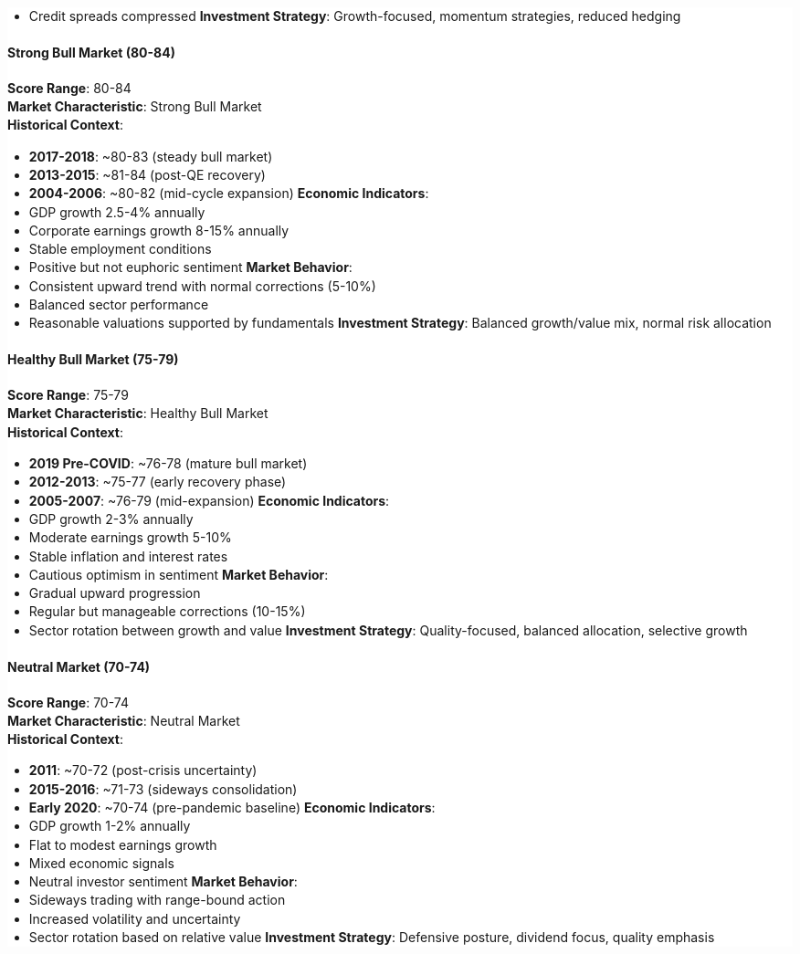- Credit spreads compressed
**Investment Strategy**: Growth-focused, momentum strategies, reduced hedging

#### Strong Bull Market (80-84)
**Score Range**: 80-84  
**Market Characteristic**: Strong Bull Market  
**Historical Context**:
- **2017-2018**: ~80-83 (steady bull market)
- **2013-2015**: ~81-84 (post-QE recovery)
- **2004-2006**: ~80-82 (mid-cycle expansion)
**Economic Indicators**:
- GDP growth 2.5-4% annually
- Corporate earnings growth 8-15% annually
- Stable employment conditions
- Positive but not euphoric sentiment
**Market Behavior**:
- Consistent upward trend with normal corrections (5-10%)
- Balanced sector performance
- Reasonable valuations supported by fundamentals
**Investment Strategy**: Balanced growth/value mix, normal risk allocation

#### Healthy Bull Market (75-79)
**Score Range**: 75-79  
**Market Characteristic**: Healthy Bull Market  
**Historical Context**:
- **2019 Pre-COVID**: ~76-78 (mature bull market)
- **2012-2013**: ~75-77 (early recovery phase)
- **2005-2007**: ~76-79 (mid-expansion)
**Economic Indicators**:
- GDP growth 2-3% annually
- Moderate earnings growth 5-10%
- Stable inflation and interest rates
- Cautious optimism in sentiment
**Market Behavior**:
- Gradual upward progression
- Regular but manageable corrections (10-15%)
- Sector rotation between growth and value
**Investment Strategy**: Quality-focused, balanced allocation, selective growth

#### Neutral Market (70-74)
**Score Range**: 70-74  
**Market Characteristic**: Neutral Market  
**Historical Context**:
- **2011**: ~70-72 (post-crisis uncertainty)
- **2015-2016**: ~71-73 (sideways consolidation)
- **Early 2020**: ~70-74 (pre-pandemic baseline)
**Economic Indicators**:
- GDP growth 1-2% annually
- Flat to modest earnings growth
- Mixed economic signals
- Neutral investor sentiment
**Market Behavior**:
- Sideways trading with range-bound action
- Increased volatility and uncertainty
- Sector rotation based on relative value
**Investment Strategy**: Defensive posture, dividend focus, quality emphasis
